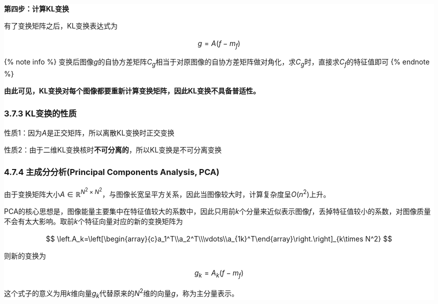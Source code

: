 **第四步：计算KL变换**

有了变换矩阵之后，KL变换表达式为

$$
g = A(f-m_f)
$$

{% note info %}
变换后图像$g$的自协方差矩阵$C_g$相当于对原图像的自协方差矩阵做对角化，求$C_g$时，直接求$C_f$的特征值即可
{% endnote %}

**由此可见，KL变换对每个图像都要重新计算变换矩阵，因此KL变换不具备普适性。**

### 3.7.3 KL变换的性质

性质1：因为$A$是正交矩阵，所以离散KL变换时正交变换

性质2：由于二维KL变换核时**不可分离的**，所以KL变换是不可分离变换

### 4.7.4 主成分分析(Principal Components Analysis, PCA)

由于变换矩阵大小$A\in \mathbb{R}^{N^2\times N^2}$，与图像长宽呈平方关系，因此当图像较大时，计算复杂度呈$O(n^2)$上升。

PCA的核心思想是，图像能量主要集中在特征值较大的系数中，因此只用前$k$个分量来近似表示图像$f$，丢掉特征值较小的系数，对图像质量不会有太大影响。取前$k$个特征向量对应的新的变换矩阵为

$$
\left.A_k=\left[\begin{array}{c}a_1^T\\a_2^T\\\vdots\\a_{1k}^T\end{array}\right.\right]_{k\times N^2}
$$

则新的变换为

$$
g_k = A_k(f-m_f)
$$

这个式子的意义为用$k$维向量$g_k$代替原来的$N^2$维的向量$g$，称为主分量表示。